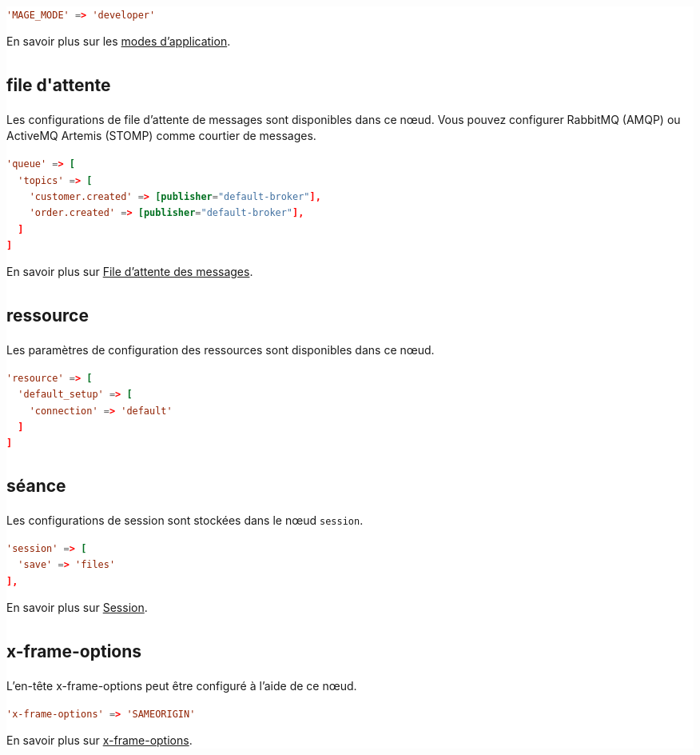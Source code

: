 ```conf
'MAGE_MODE' => 'developer'
```

En savoir plus sur les [modes d’application](../cli/set-mode.md).

## file d&#39;attente

Les configurations de file d’attente de messages sont disponibles dans ce nœud. Vous pouvez configurer RabbitMQ (AMQP) ou ActiveMQ Artemis (STOMP) comme courtier de messages.

```conf
'queue' => [
  'topics' => [
    'customer.created' => [publisher="default-broker"],
    'order.created' => [publisher="default-broker"],
  ]
]
```

En savoir plus sur [File d’attente des messages][message-queue].

## ressource

Les paramètres de configuration des ressources sont disponibles dans ce nœud.

```conf
'resource' => [
  'default_setup' => [
    'connection' => 'default'
  ]
]
```

## séance

Les configurations de session sont stockées dans le nœud `session`.

```conf
'session' => [
  'save' => 'files'
],
```

En savoir plus sur [Session](../storage/sessions.md).

## x-frame-options

L’en-tête x-frame-options peut être configuré à l’aide de ce nœud.

```conf
'x-frame-options' => 'SAMEORIGIN'
```

En savoir plus sur [x-frame-options](../security/xframe-options.md).


[message-queue]: https://developer.adobe.com/commerce/php/development/components/message-queues/